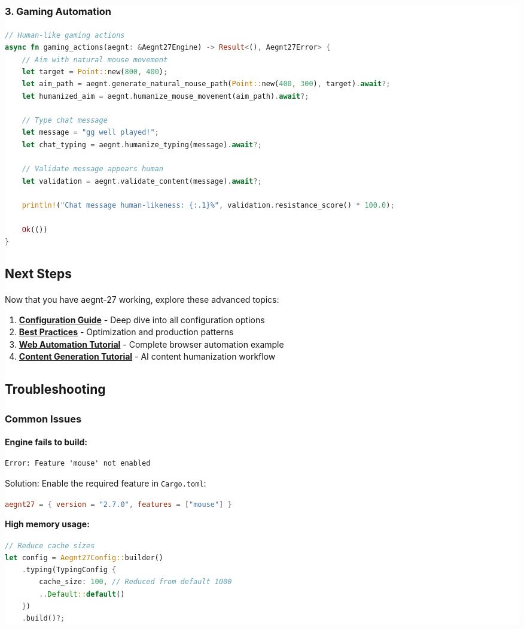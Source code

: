 ### 3. Gaming Automation
```rust
// Human-like gaming actions
async fn gaming_actions(aegnt: &Aegnt27Engine) -> Result<(), Aegnt27Error> {
    // Aim with natural mouse movement
    let target = Point::new(800, 400);
    let aim_path = aegnt.generate_natural_mouse_path(Point::new(400, 300), target).await?;
    let humanized_aim = aegnt.humanize_mouse_movement(aim_path).await?;
    
    // Type chat message
    let message = "gg well played!";
    let chat_typing = aegnt.humanize_typing(message).await?;
    
    // Validate message appears human
    let validation = aegnt.validate_content(message).await?;
    
    println!("Chat message human-likeness: {:.1}%", validation.resistance_score() * 100.0);
    
    Ok(())
}
```

## Next Steps

Now that you have aegnt-27 working, explore these advanced topics:

1. **[Configuration Guide](configuration.md)** - Deep dive into all configuration options
2. **[Best Practices](best_practices.md)** - Optimization and production patterns  
3. **[Web Automation Tutorial](../tutorials/web_automation.md)** - Complete browser automation example
4. **[Content Generation Tutorial](../tutorials/content_generation.md)** - AI content humanization workflow

## Troubleshooting

### Common Issues

**Engine fails to build:**
```
Error: Feature 'mouse' not enabled
```
Solution: Enable the required feature in `Cargo.toml`:
```toml
aegnt27 = { version = "2.7.0", features = ["mouse"] }
```

**High memory usage:**
```rust
// Reduce cache sizes
let config = Aegnt27Config::builder()
    .typing(TypingConfig {
        cache_size: 100, // Reduced from default 1000
        ..Default::default()
    })
    .build()?;
```
